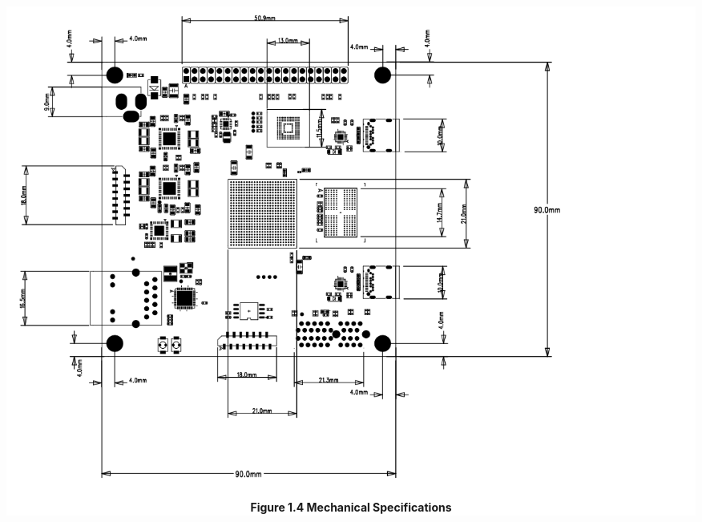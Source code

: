 <img src="https://github.com/topst-development/Documentation/blob/main/TOPST-AI/Hardware/media/1. Specification.image4.png?raw=true"
style="width:7.27639in;height:6.20479in" />
<p align="center"><strong>Figure 1.4 Mechanical Specifications</strong></p>
